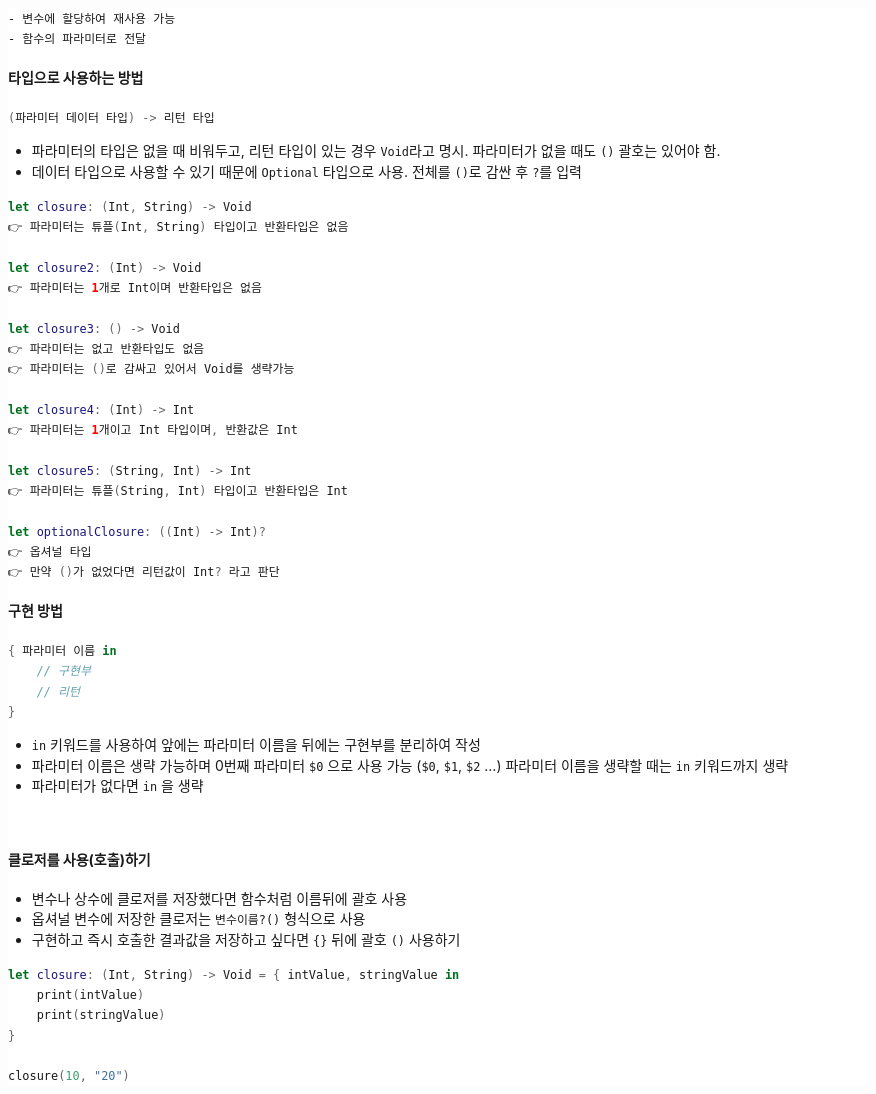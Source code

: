     - 변수에 할당하여 재사용 가능
    - 함수의 파라미터로 전달

#### 타입으로 사용하는 방법
```swift
(파라미터 데이터 타입) -> 리턴 타입
```
- 파라미터의 타입은 없을 때 비워두고, 리턴 타입이 있는 경우 `Void`라고 명시. 파라미터가 없을 때도 `()` 괄호는 있어야 함.
- 데이터 타입으로 사용할 수 있기 때문에 `Optional` 타입으로 사용. 전체를 `()`로 감싼 후 `?`를 입력
```swift
let closure: (Int, String) -> Void 
👉 파라미터는 튜플(Int, String) 타입이고 반환타입은 없음

let closure2: (Int) -> Void        
👉 파라미터는 1개로 Int이며 반환타입은 없음

let closure3: () -> Void          
👉 파라미터는 없고 반환타입도 없음
👉 파라미터는 ()로 감싸고 있어서 Void를 생략가능

let closure4: (Int) -> Int         
👉 파라미터는 1개이고 Int 타입이며, 반환값은 Int

let closure5: (String, Int) -> Int 
👉 파라미터는 튜플(String, Int) 타입이고 반환타입은 Int 

let optionalClosure: ((Int) -> Int)? 
👉 옵셔널 타입
👉 만약 ()가 없었다면 리턴값이 Int? 라고 판단
```

#### 구현 방법
```swift
{ 파라미터 이름 in 
	// 구현부
    // 리턴
}
```
- `in`  키워드를 사용하여 앞에는 파라미터 이름을 뒤에는 구현부를 분리하여 작성
- 파라미터 이름은 생략 가능하며 0번째 파라미터 `$0` 으로 사용 가능  (`$0`, `$1`, `$2` …) 파라미터 이름을 생략할 때는 `in` 키워드까지 생략
- 파라미터가 없다면 `in` 을 생략

<br>

#### 클로저를 사용(호출)하기
- 변수나 상수에 클로저를 저장했다면 함수처럼 이름뒤에 괄호 사용
- 옵셔널 변수에 저장한 클로저는 `변수이름?()` 형식으로 사용
- 구현하고 즉시 호출한 결과값을 저장하고 싶다면 `{}` 뒤에 괄호 `()` 사용하기

```swift
let closure: (Int, String) -> Void = { intValue, stringValue in 
	print(intValue)
    print(stringValue)
}

closure(10, "20")
```
